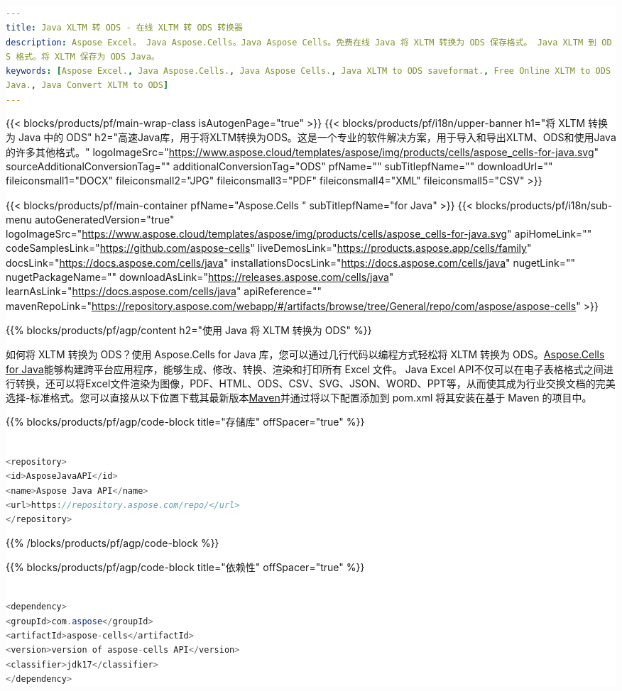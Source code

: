 ```yaml
---
title: Java XLTM 转 ODS - 在线 XLTM 转 ODS 转换器
description: Aspose Excel。 Java Aspose.Cells。Java Aspose Cells。免费在线 Java 将 XLTM 转换为 ODS 保存格式。 Java XLTM 到 ODS 格式。将 XLTM 保存为 ODS Java。
keywords: [Aspose Excel., Java Aspose.Cells., Java Aspose Cells., Java XLTM to ODS saveformat., Free Online XLTM to ODS Java., Java Convert XLTM to ODS]
---
```

{{< blocks/products/pf/main-wrap-class isAutogenPage="true" >}}
{{< blocks/products/pf/i18n/upper-banner h1="将 XLTM 转换为 Java 中的 ODS" h2="高速Java库，用于将XLTM转换为ODS。这是一个专业的软件解决方案，用于导入和导出XLTM、ODS和使用Java的许多其他格式。" logoImageSrc="https://www.aspose.cloud/templates/aspose/img/products/cells/aspose_cells-for-java.svg" sourceAdditionalConversionTag="" additionalConversionTag="ODS" pfName="" subTitlepfName="" downloadUrl="" fileiconsmall1="DOCX" fileiconsmall2="JPG" fileiconsmall3="PDF" fileiconsmall4="XML" fileiconsmall5="CSV" >}}

{{< blocks/products/pf/main-container pfName="Aspose.Cells " subTitlepfName="for Java" >}}
{{< blocks/products/pf/i18n/sub-menu autoGeneratedVersion="true" logoImageSrc="https://www.aspose.cloud/templates/aspose/img/products/cells/aspose_cells-for-java.svg" apiHomeLink="" codeSamplesLink="https://github.com/aspose-cells" liveDemosLink="https://products.aspose.app/cells/family" docsLink="https://docs.aspose.com/cells/java" installationsDocsLink="https://docs.aspose.com/cells/java" nugetLink="" nugetPackageName="" downloadAsLink="https://releases.aspose.com/cells/java" learnAsLink="https://docs.aspose.com/cells/java" apiReference="" mavenRepoLink="https://repository.aspose.com/webapp/#/artifacts/browse/tree/General/repo/com/aspose/aspose-cells" >}}


{{% blocks/products/pf/agp/content h2="使用 Java 将 XLTM 转换为 ODS" %}}

如何将 XLTM 转换为 ODS？使用 Aspose.Cells for Java 库，您可以通过几行代码以编程方式轻松将 XLTM 转换为 ODS。[Aspose.Cells for Java](https://products.aspose.com/cells/java)能够构建跨平台应用程序，能够生成、修改、转换、渲染和打印所有 Excel 文件。 Java Excel API不仅可以在电子表格格式之间进行转换，还可以将Excel文件渲染为图像，PDF、HTML、ODS、CSV、SVG、JSON、WORD、PPT等，从而使其成为行业交换文档的完美选择-标准格式。您可以直接从以下位置下载其最新版本[Maven](https://repository.aspose.com/webapp/#/artifacts/browse/tree/General/repo/com/aspose/aspose-cells)并通过将以下配置添加到 pom.xml 将其安装在基于 Maven 的项目中。

{{% blocks/products/pf/agp/code-block title="存储库" offSpacer="true" %}}

```cs

<repository>
<id>AsposeJavaAPI</id>
<name>Aspose Java API</name>
<url>https://repository.aspose.com/repo/</url>
</repository>

```

{{% /blocks/products/pf/agp/code-block %}}

{{% blocks/products/pf/agp/code-block title="依赖性" offSpacer="true" %}}

```cs

<dependency>
<groupId>com.aspose</groupId>
<artifactId>aspose-cells</artifactId>
<version>version of aspose-cells API</version>
<classifier>jdk17</classifier>
</dependency>

```
